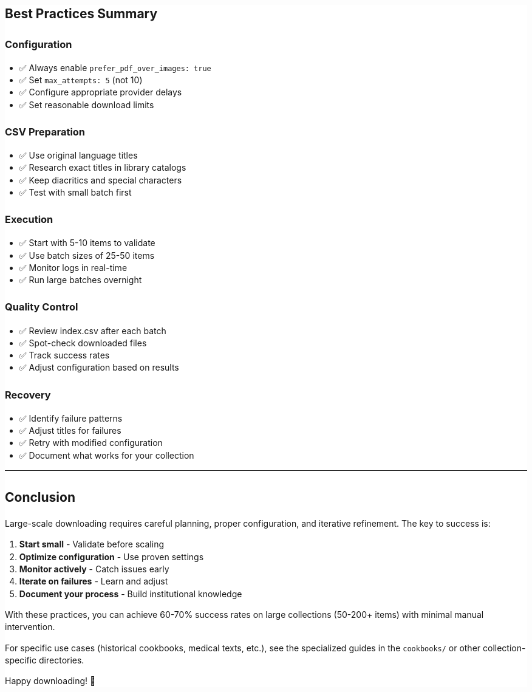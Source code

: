 
## Best Practices Summary

### Configuration
- ✅ Always enable `prefer_pdf_over_images: true`
- ✅ Set `max_attempts: 5` (not 10)
- ✅ Configure appropriate provider delays
- ✅ Set reasonable download limits

### CSV Preparation
- ✅ Use original language titles
- ✅ Research exact titles in library catalogs
- ✅ Keep diacritics and special characters
- ✅ Test with small batch first

### Execution
- ✅ Start with 5-10 items to validate
- ✅ Use batch sizes of 25-50 items
- ✅ Monitor logs in real-time
- ✅ Run large batches overnight

### Quality Control
- ✅ Review index.csv after each batch
- ✅ Spot-check downloaded files
- ✅ Track success rates
- ✅ Adjust configuration based on results

### Recovery
- ✅ Identify failure patterns
- ✅ Adjust titles for failures
- ✅ Retry with modified configuration
- ✅ Document what works for your collection

---

## Conclusion

Large-scale downloading requires careful planning, proper configuration, and iterative refinement. The key to success is:

1. **Start small** - Validate before scaling
2. **Optimize configuration** - Use proven settings
3. **Monitor actively** - Catch issues early
4. **Iterate on failures** - Learn and adjust
5. **Document your process** - Build institutional knowledge

With these practices, you can achieve 60-70% success rates on large collections (50-200+ items) with minimal manual intervention.

For specific use cases (historical cookbooks, medical texts, etc.), see the specialized guides in the `cookbooks/` or other collection-specific directories.

Happy downloading! 🚀
